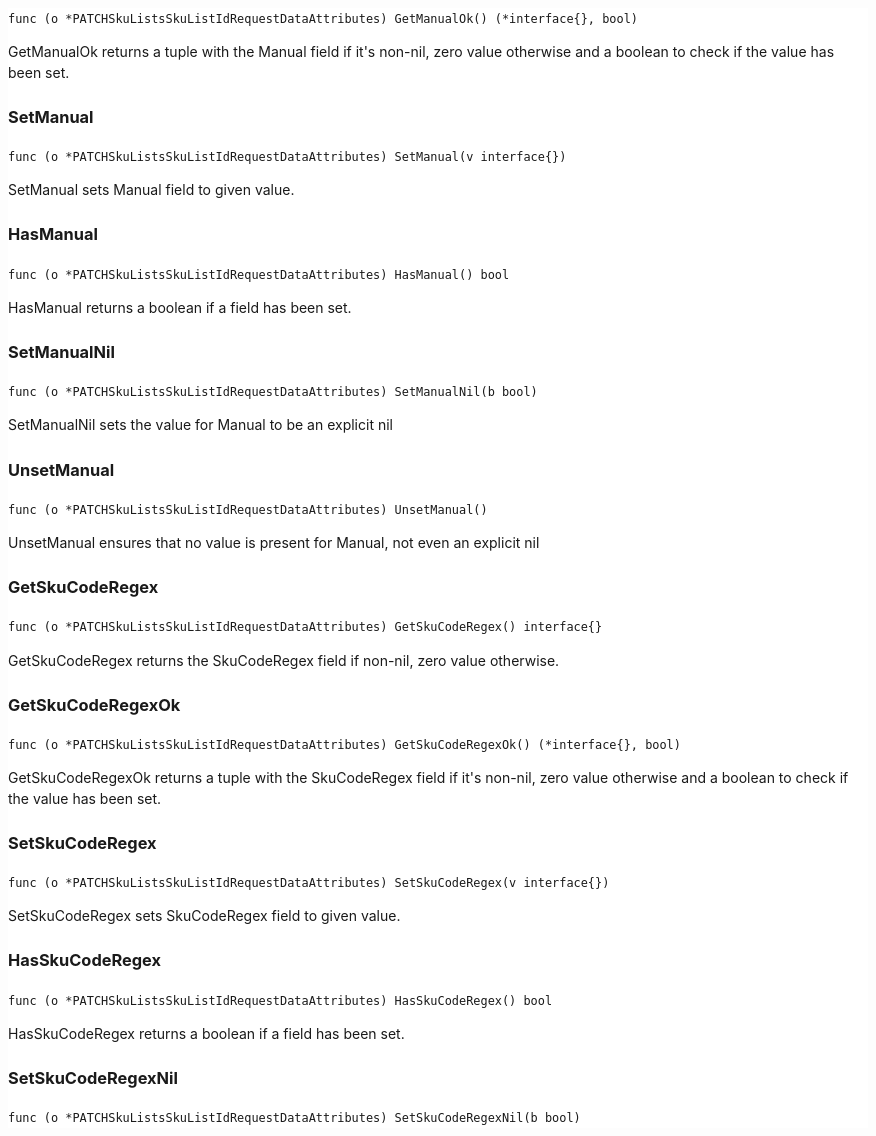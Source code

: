 `func (o *PATCHSkuListsSkuListIdRequestDataAttributes) GetManualOk() (*interface{}, bool)`

GetManualOk returns a tuple with the Manual field if it's non-nil, zero value otherwise
and a boolean to check if the value has been set.

### SetManual

`func (o *PATCHSkuListsSkuListIdRequestDataAttributes) SetManual(v interface{})`

SetManual sets Manual field to given value.

### HasManual

`func (o *PATCHSkuListsSkuListIdRequestDataAttributes) HasManual() bool`

HasManual returns a boolean if a field has been set.

### SetManualNil

`func (o *PATCHSkuListsSkuListIdRequestDataAttributes) SetManualNil(b bool)`

 SetManualNil sets the value for Manual to be an explicit nil

### UnsetManual
`func (o *PATCHSkuListsSkuListIdRequestDataAttributes) UnsetManual()`

UnsetManual ensures that no value is present for Manual, not even an explicit nil
### GetSkuCodeRegex

`func (o *PATCHSkuListsSkuListIdRequestDataAttributes) GetSkuCodeRegex() interface{}`

GetSkuCodeRegex returns the SkuCodeRegex field if non-nil, zero value otherwise.

### GetSkuCodeRegexOk

`func (o *PATCHSkuListsSkuListIdRequestDataAttributes) GetSkuCodeRegexOk() (*interface{}, bool)`

GetSkuCodeRegexOk returns a tuple with the SkuCodeRegex field if it's non-nil, zero value otherwise
and a boolean to check if the value has been set.

### SetSkuCodeRegex

`func (o *PATCHSkuListsSkuListIdRequestDataAttributes) SetSkuCodeRegex(v interface{})`

SetSkuCodeRegex sets SkuCodeRegex field to given value.

### HasSkuCodeRegex

`func (o *PATCHSkuListsSkuListIdRequestDataAttributes) HasSkuCodeRegex() bool`

HasSkuCodeRegex returns a boolean if a field has been set.

### SetSkuCodeRegexNil

`func (o *PATCHSkuListsSkuListIdRequestDataAttributes) SetSkuCodeRegexNil(b bool)`
